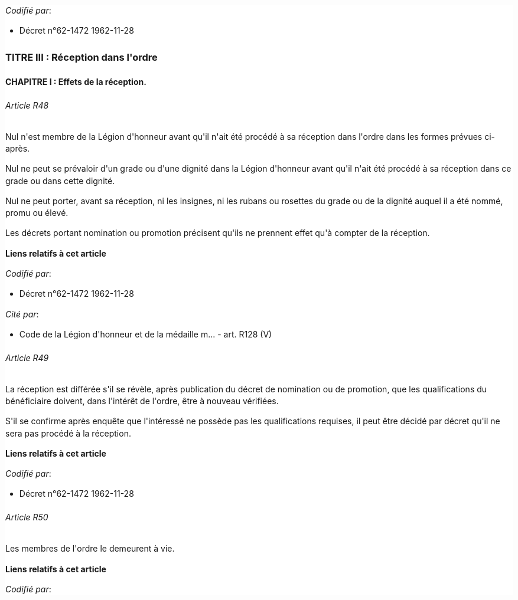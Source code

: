 _Codifié par_:

  - Décret n°62-1472 1962-11-28


### TITRE III : Réception dans l'ordre<a id=25></a>

#### CHAPITRE I : Effets de la réception.<a id=26></a>

###### Article R48

Nul n'est membre de la Légion d'honneur avant qu'il n'ait été procédé à sa réception dans l'ordre dans les formes prévues ci-
après.

Nul ne peut se prévaloir d'un grade ou d'une dignité dans la Légion d'honneur avant qu'il n'ait été procédé à sa réception
dans ce grade ou dans cette dignité.

Nul ne peut porter, avant sa réception, ni les insignes, ni les rubans ou rosettes du grade ou de la dignité auquel il a été
nommé, promu ou élevé.

Les décrets portant nomination ou promotion précisent qu'ils ne prennent effet qu'à compter de la réception.

**Liens relatifs à cet article**

_Codifié par_:

  - Décret n°62-1472 1962-11-28

_Cité par_:

  - Code de la Légion d'honneur et de la médaille m... - art. R128 (V)


###### Article R49

La réception est différée s'il se révèle, après publication du décret de nomination ou de promotion, que les qualifications
du bénéficiaire doivent, dans l'intérêt de l'ordre, être à nouveau vérifiées.

S'il se confirme après enquête que l'intéressé ne possède pas les qualifications requises, il peut être décidé par décret
qu'il ne sera pas procédé à la réception.

**Liens relatifs à cet article**

_Codifié par_:

  - Décret n°62-1472 1962-11-28


###### Article R50

Les membres de l'ordre le demeurent à vie.

**Liens relatifs à cet article**

_Codifié par_:
